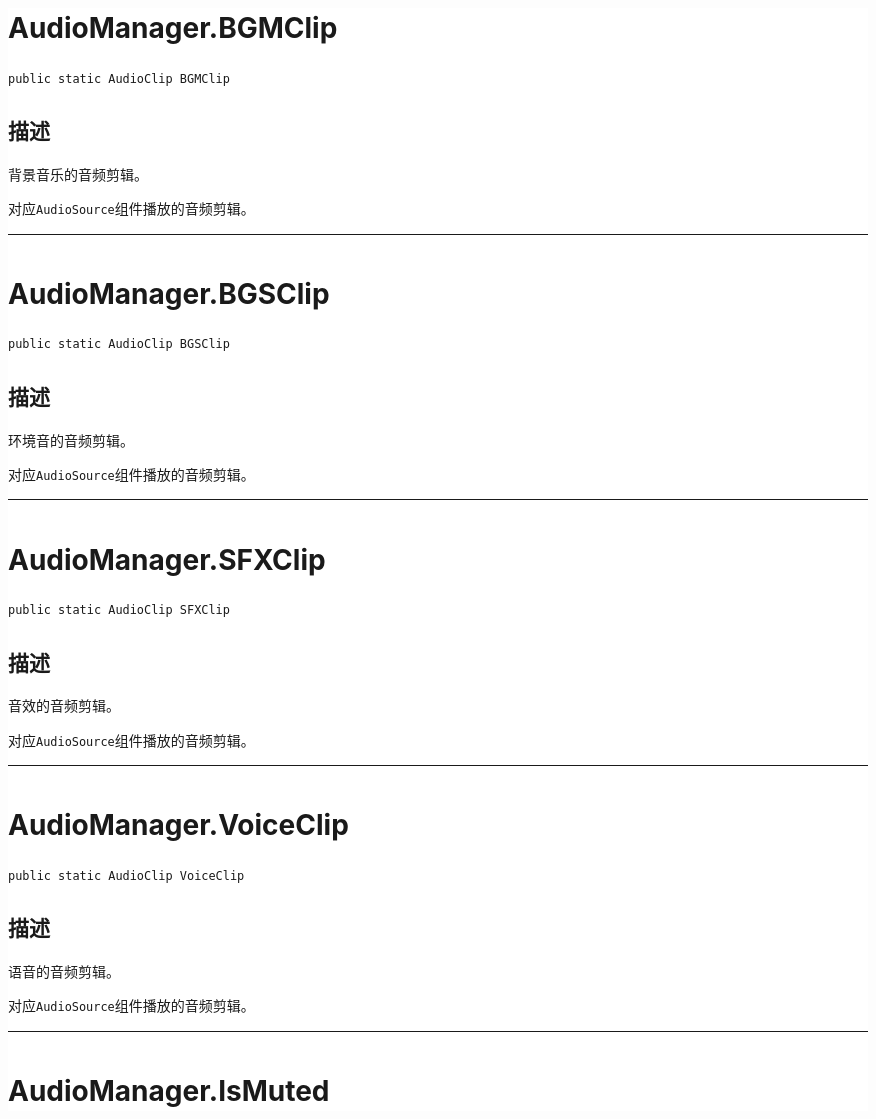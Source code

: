 # AudioManager.BGMClip

`public static AudioClip BGMClip`

## 描述

背景音乐的音频剪辑。

对应`AudioSource`组件播放的音频剪辑。

---

# AudioManager.BGSClip

`public static AudioClip BGSClip`

## 描述

环境音的音频剪辑。

对应`AudioSource`组件播放的音频剪辑。

---

# AudioManager.SFXClip

`public static AudioClip SFXClip`

## 描述

音效的音频剪辑。

对应`AudioSource`组件播放的音频剪辑。

---

# AudioManager.VoiceClip

`public static AudioClip VoiceClip`

## 描述

语音的音频剪辑。

对应`AudioSource`组件播放的音频剪辑。

---

# AudioManager.IsMuted
